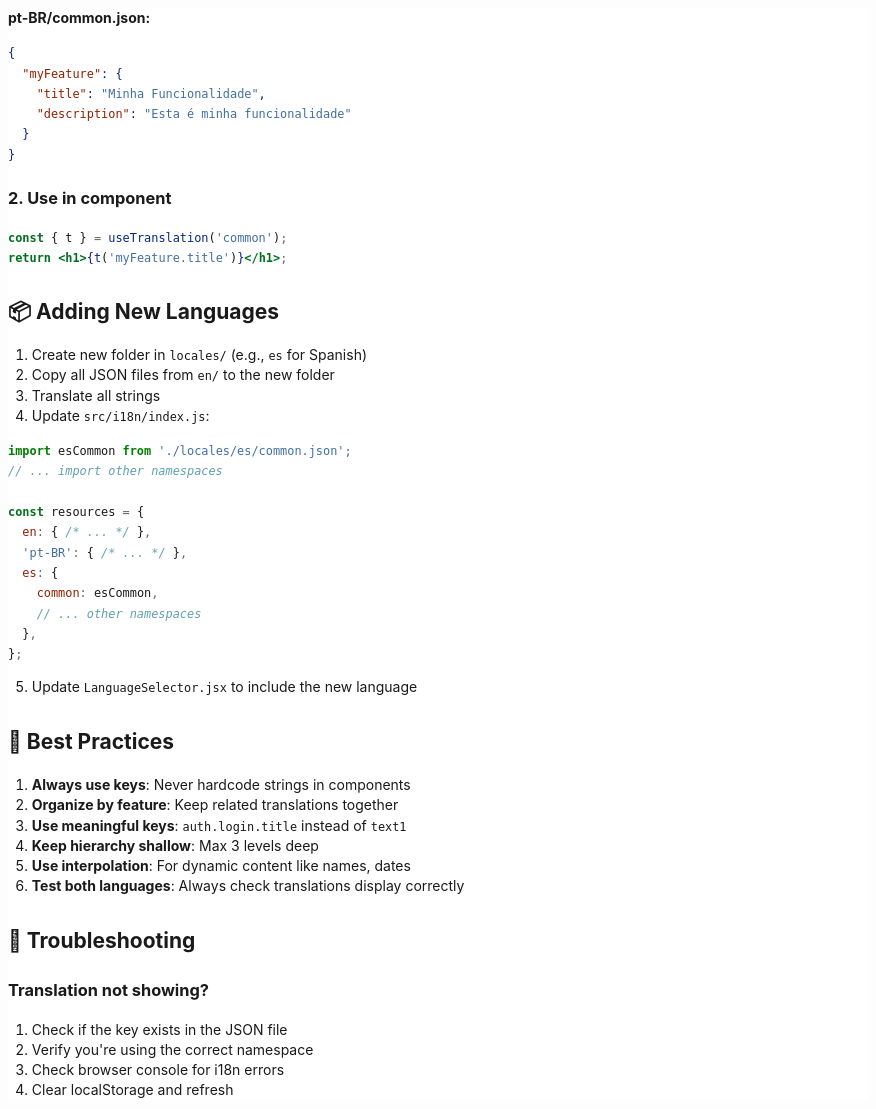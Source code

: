 **pt-BR/common.json:**
```json
{
  "myFeature": {
    "title": "Minha Funcionalidade",
    "description": "Esta é minha funcionalidade"
  }
}
```

### 2. Use in component

```jsx
const { t } = useTranslation('common');
return <h1>{t('myFeature.title')}</h1>;
```

## 📦 Adding New Languages

1. Create new folder in `locales/` (e.g., `es` for Spanish)
2. Copy all JSON files from `en/` to the new folder
3. Translate all strings
4. Update `src/i18n/index.js`:

```js
import esCommon from './locales/es/common.json';
// ... import other namespaces

const resources = {
  en: { /* ... */ },
  'pt-BR': { /* ... */ },
  es: {
    common: esCommon,
    // ... other namespaces
  },
};
```

5. Update `LanguageSelector.jsx` to include the new language

## 🎯 Best Practices

1. **Always use keys**: Never hardcode strings in components
2. **Organize by feature**: Keep related translations together
3. **Use meaningful keys**: `auth.login.title` instead of `text1`
4. **Keep hierarchy shallow**: Max 3 levels deep
5. **Use interpolation**: For dynamic content like names, dates
6. **Test both languages**: Always check translations display correctly

## 🐛 Troubleshooting

### Translation not showing?
1. Check if the key exists in the JSON file
2. Verify you're using the correct namespace
3. Check browser console for i18n errors
4. Clear localStorage and refresh
